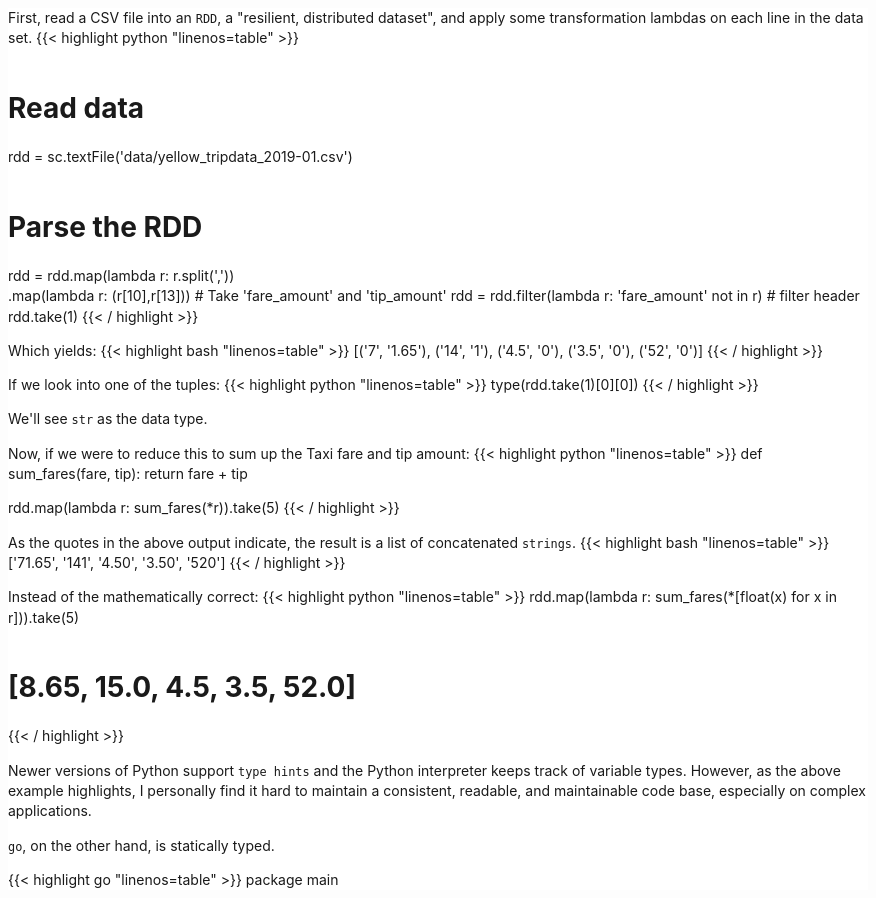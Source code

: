 First, read a CSV file into an `RDD`, a "resilient, distributed dataset", and apply some transformation lambdas on each line in the data set.
{{< highlight python "linenos=table" >}}
# Read data
rdd = sc.textFile('data/yellow_tripdata_2019-01.csv')
# Parse the RDD
rdd = rdd.map(lambda r: r.split(','))\
         .map(lambda r: (r[10],r[13])) # Take 'fare_amount' and 'tip_amount'
rdd = rdd.filter(lambda r: 'fare_amount' not in r) # filter header
rdd.take(1)
{{< / highlight >}}

Which yields:
{{< highlight bash "linenos=table" >}}
[('7', '1.65'), ('14', '1'), ('4.5', '0'), ('3.5', '0'), ('52', '0')]
{{< / highlight >}}

If we look into one of the tuples:
{{< highlight python "linenos=table" >}}
type(rdd.take(1)[0][0])
{{< / highlight >}}

We'll see `str` as the data type.

Now, if we were to reduce this to sum up the Taxi fare and tip amount:
{{< highlight python "linenos=table" >}}
def sum_fares(fare, tip):
    return fare + tip

rdd.map(lambda r: sum_fares(*r)).take(5)
{{< / highlight >}}

As the quotes in the above output indicate, the result is a list of concatenated `strings`.
{{< highlight bash "linenos=table" >}}
['71.65', '141', '4.50', '3.50', '520']
{{< / highlight >}}

Instead of the mathematically correct: 
{{< highlight python "linenos=table" >}}
rdd.map(lambda r: sum_fares(*[float(x) for x in r])).take(5)
# [8.65, 15.0, 4.5, 3.5, 52.0]
{{< / highlight >}}

Newer versions of Python support `type hints` and the Python interpreter keeps track of variable types. However, as the above example highlights, I personally find it hard to maintain a consistent, readable, and maintainable code base, especially on complex applications.

`go`, on the other hand, is statically typed. 

{{< highlight go "linenos=table" >}}
package main
